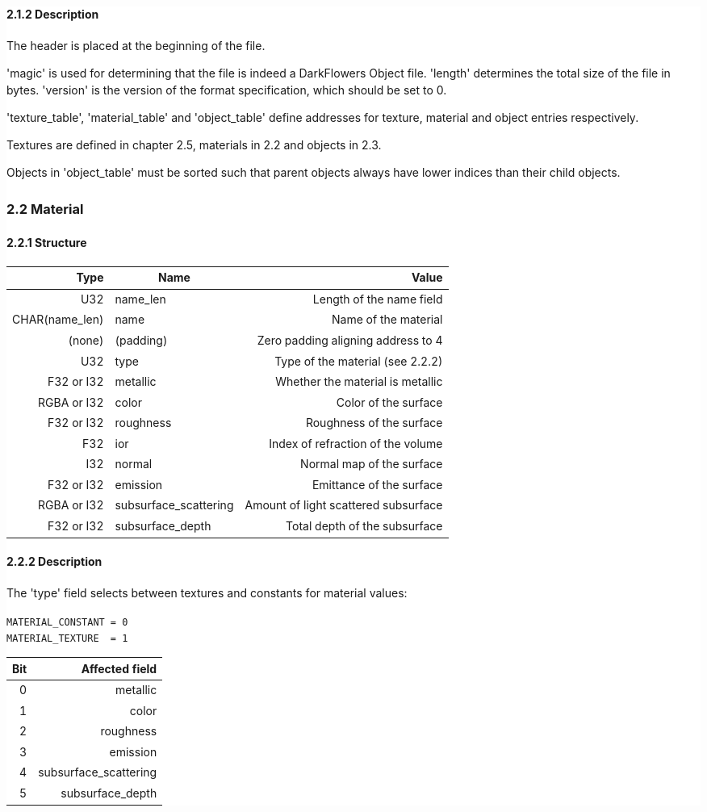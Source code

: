 #### 2.1.2 Description

The header is placed at the beginning of the file.

'magic' is used for determining that the file is indeed a DarkFlowers Object
file. 'length' determines the total size of the file in bytes. 'version' is 
the version of the format specification, which should be set to 0.

'texture\_table', 'material\_table' and 'object\_table' define addresses for
texture, material and object entries respectively.

Textures are defined in chapter 2.5, materials in 2.2 and objects in 2.3.

Objects in 'object\_table' must be sorted such that parent objects always have
lower indices than their child objects.

### 2.2 Material

#### 2.2.1 Structure

|            Type |          Name          |                                Value |
|----------------:|------------------------|-------------------------------------:|
|             U32 | name\_len              | Length of the name field             |
| CHAR(name\_len) | name                   | Name of the material                 |
|          (none) | (padding)              | Zero padding aligning address to 4   |
|             U32 | type                   | Type of the material (see 2.2.2)     |
|      F32 or I32 | metallic               | Whether the material is metallic     |
|     RGBA or I32 | color                  | Color of the surface                 |
|      F32 or I32 | roughness              | Roughness of the surface             |
|             F32 | ior                    | Index of refraction of the volume    |
|             I32 | normal                 | Normal map of the surface            |
|      F32 or I32 | emission               | Emittance of the surface             |
|     RGBA or I32 | subsurface\_scattering | Amount of light scattered subsurface |
|      F32 or I32 | subsurface\_depth      | Total depth of the subsurface        |

#### 2.2.2 Description

The 'type' field selects between textures and constants for material values:

```
MATERIAL_CONSTANT = 0
MATERIAL_TEXTURE  = 1
```

| Bit |         Affected field |
|----:|-----------------------:|
|   0 |               metallic |
|   1 |                  color |
|   2 |              roughness |
|   3 |               emission |
|   4 | subsurface\_scattering |
|   5 |      subsurface\_depth |
